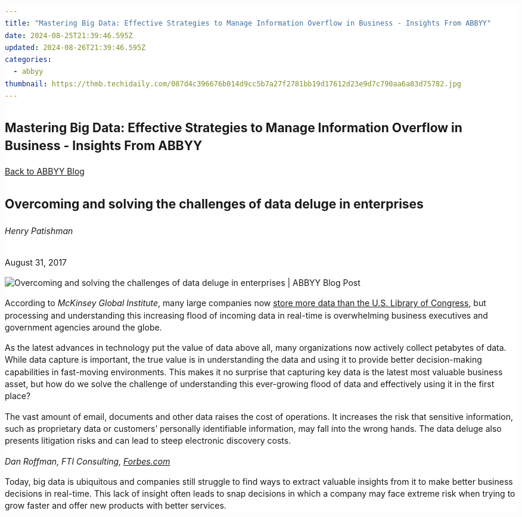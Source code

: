```yaml
---
title: "Mastering Big Data: Effective Strategies to Manage Information Overflow in Business - Insights From ABBYY"
date: 2024-08-25T21:39:46.595Z
updated: 2024-08-26T21:39:46.595Z
categories:
  - abbyy
thumbnail: https://thmb.techidaily.com/087d4c396676b014d9cc5b7a27f2781bb19d17612d23e9d7c790aa6a83d75782.jpg
---
```


## Mastering Big Data: Effective Strategies to Manage Information Overflow in Business - Insights From ABBYY

[Back to ABBYY Blog](https://tools.techidaily.com/abbyy/products/)

## Overcoming and solving the challenges of data deluge in enterprises

###### Henry Patishman

August 31, 2017

![Overcoming and solving the challenges of data deluge in enterprises | ABBYY Blog Post](https://static4.abbyy.com/abbyycommedia/25225/8664e_blog_august_31_blog.png) 

According to _McKinsey Global Institute_, many large companies now [store more data than the U.S. Library of Congress](https://www.forbes.com/sites/ciocentral/2012/07/05/data-deluge-the-problem-is-you-cant-keep-everything/#438cb6d77612), but processing and understanding this increasing flood of incoming data in real-time is overwhelming business executives and government agencies around the globe.

As the latest advances in technology put the value of data above all, many organizations now actively collect petabytes of data. While data capture is important, the true value is in understanding the data and using it to provide better decision-making capabilities in fast-moving environments. This makes it no surprise that capturing key data is the latest most valuable business asset, but how do we solve the challenge of understanding this ever-growing flood of data and effectively using it in the first place?

The vast amount of email, documents and other data raises the cost of operations. It increases the risk that sensitive information, such as proprietary data or customers’ personally identifiable information, may fall into the wrong hands. The data deluge also presents litigation risks and can lead to steep electronic discovery costs.

_Dan Roffman, FTI Consulting, [Forbes.com](https://www.forbes.com/sites/ciocentral/2012/07/05/data-deluge-the-problem-is-you-cant-keep-everything/#438cb6d77612)_

Today, big data is ubiquitous and companies still struggle to find ways to extract valuable insights from it to make better business decisions in real-time. This lack of insight often leads to snap decisions in which a company may face extreme risk when trying to grow faster and offer new products with better services.

